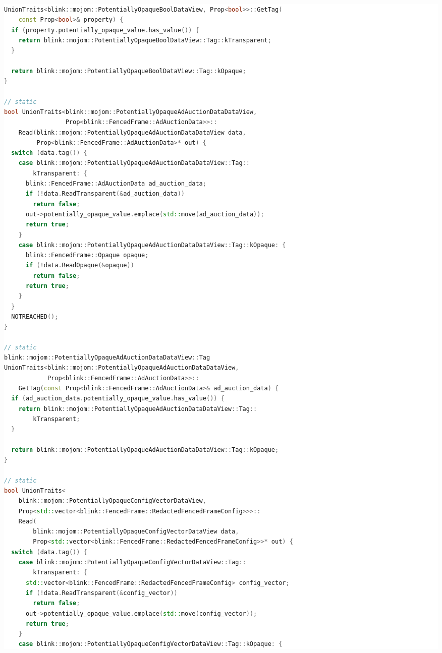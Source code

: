 ```cpp
UnionTraits<blink::mojom::PotentiallyOpaqueBoolDataView, Prop<bool>>::GetTag(
    const Prop<bool>& property) {
  if (property.potentially_opaque_value.has_value()) {
    return blink::mojom::PotentiallyOpaqueBoolDataView::Tag::kTransparent;
  }

  return blink::mojom::PotentiallyOpaqueBoolDataView::Tag::kOpaque;
}

// static
bool UnionTraits<blink::mojom::PotentiallyOpaqueAdAuctionDataDataView,
                 Prop<blink::FencedFrame::AdAuctionData>>::
    Read(blink::mojom::PotentiallyOpaqueAdAuctionDataDataView data,
         Prop<blink::FencedFrame::AdAuctionData>* out) {
  switch (data.tag()) {
    case blink::mojom::PotentiallyOpaqueAdAuctionDataDataView::Tag::
        kTransparent: {
      blink::FencedFrame::AdAuctionData ad_auction_data;
      if (!data.ReadTransparent(&ad_auction_data))
        return false;
      out->potentially_opaque_value.emplace(std::move(ad_auction_data));
      return true;
    }
    case blink::mojom::PotentiallyOpaqueAdAuctionDataDataView::Tag::kOpaque: {
      blink::FencedFrame::Opaque opaque;
      if (!data.ReadOpaque(&opaque))
        return false;
      return true;
    }
  }
  NOTREACHED();
}

// static
blink::mojom::PotentiallyOpaqueAdAuctionDataDataView::Tag
UnionTraits<blink::mojom::PotentiallyOpaqueAdAuctionDataDataView,
            Prop<blink::FencedFrame::AdAuctionData>>::
    GetTag(const Prop<blink::FencedFrame::AdAuctionData>& ad_auction_data) {
  if (ad_auction_data.potentially_opaque_value.has_value()) {
    return blink::mojom::PotentiallyOpaqueAdAuctionDataDataView::Tag::
        kTransparent;
  }

  return blink::mojom::PotentiallyOpaqueAdAuctionDataDataView::Tag::kOpaque;
}

// static
bool UnionTraits<
    blink::mojom::PotentiallyOpaqueConfigVectorDataView,
    Prop<std::vector<blink::FencedFrame::RedactedFencedFrameConfig>>>::
    Read(
        blink::mojom::PotentiallyOpaqueConfigVectorDataView data,
        Prop<std::vector<blink::FencedFrame::RedactedFencedFrameConfig>>* out) {
  switch (data.tag()) {
    case blink::mojom::PotentiallyOpaqueConfigVectorDataView::Tag::
        kTransparent: {
      std::vector<blink::FencedFrame::RedactedFencedFrameConfig> config_vector;
      if (!data.ReadTransparent(&config_vector))
        return false;
      out->potentially_opaque_value.emplace(std::move(config_vector));
      return true;
    }
    case blink::mojom::PotentiallyOpaqueConfigVectorDataView::Tag::kOpaque: {
```